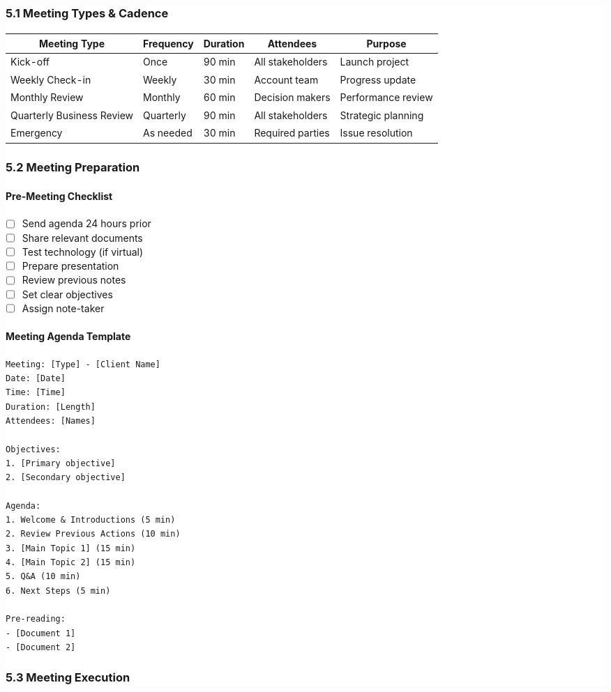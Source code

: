 ### 5.1 Meeting Types & Cadence

| Meeting Type | Frequency | Duration | Attendees | Purpose |
|-------------|-----------|----------|-----------|---------|
| Kick-off | Once | 90 min | All stakeholders | Launch project |
| Weekly Check-in | Weekly | 30 min | Account team | Progress update |
| Monthly Review | Monthly | 60 min | Decision makers | Performance review |
| Quarterly Business Review | Quarterly | 90 min | All stakeholders | Strategic planning |
| Emergency | As needed | 30 min | Required parties | Issue resolution |

### 5.2 Meeting Preparation

#### Pre-Meeting Checklist
- [ ] Send agenda 24 hours prior
- [ ] Share relevant documents
- [ ] Test technology (if virtual)
- [ ] Prepare presentation
- [ ] Review previous notes
- [ ] Set clear objectives
- [ ] Assign note-taker

#### Meeting Agenda Template
```
Meeting: [Type] - [Client Name]
Date: [Date]
Time: [Time]
Duration: [Length]
Attendees: [Names]

Objectives:
1. [Primary objective]
2. [Secondary objective]

Agenda:
1. Welcome & Introductions (5 min)
2. Review Previous Actions (10 min)
3. [Main Topic 1] (15 min)
4. [Main Topic 2] (15 min)
5. Q&A (10 min)
6. Next Steps (5 min)

Pre-reading:
- [Document 1]
- [Document 2]
```

### 5.3 Meeting Execution
